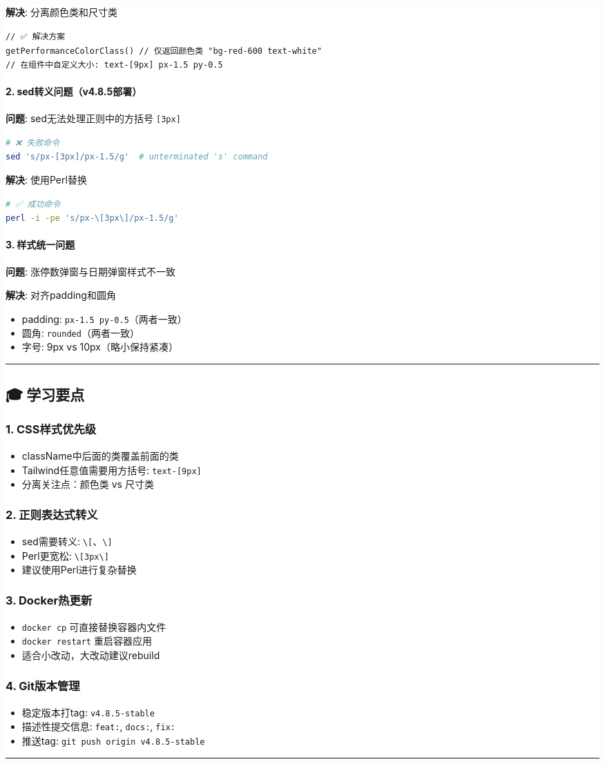 **解决**: 分离颜色类和尺寸类
```tsx
// ✅ 解决方案
getPerformanceColorClass() // 仅返回颜色类 "bg-red-600 text-white"
// 在组件中自定义大小: text-[9px] px-1.5 py-0.5
```

#### 2. sed转义问题（v4.8.5部署）

**问题**: sed无法处理正则中的方括号 `[3px]`
```bash
# ❌ 失败命令
sed 's/px-[3px]/px-1.5/g'  # unterminated 's' command
```

**解决**: 使用Perl替换
```bash
# ✅ 成功命令
perl -i -pe 's/px-\[3px\]/px-1.5/g'
```

#### 3. 样式统一问题

**问题**: 涨停数弹窗与日期弹窗样式不一致

**解决**: 对齐padding和圆角
- padding: `px-1.5 py-0.5`（两者一致）
- 圆角: `rounded`（两者一致）
- 字号: 9px vs 10px（略小保持紧凑）

---

## 🎓 学习要点

### 1. CSS样式优先级
- className中后面的类覆盖前面的类
- Tailwind任意值需要用方括号: `text-[9px]`
- 分离关注点：颜色类 vs 尺寸类

### 2. 正则表达式转义
- sed需要转义: `\[`、`\]`
- Perl更宽松: `\[3px\]`
- 建议使用Perl进行复杂替换

### 3. Docker热更新
- `docker cp` 可直接替换容器内文件
- `docker restart` 重启容器应用
- 适合小改动，大改动建议rebuild

### 4. Git版本管理
- 稳定版本打tag: `v4.8.5-stable`
- 描述性提交信息: `feat:`, `docs:`, `fix:`
- 推送tag: `git push origin v4.8.5-stable`

---